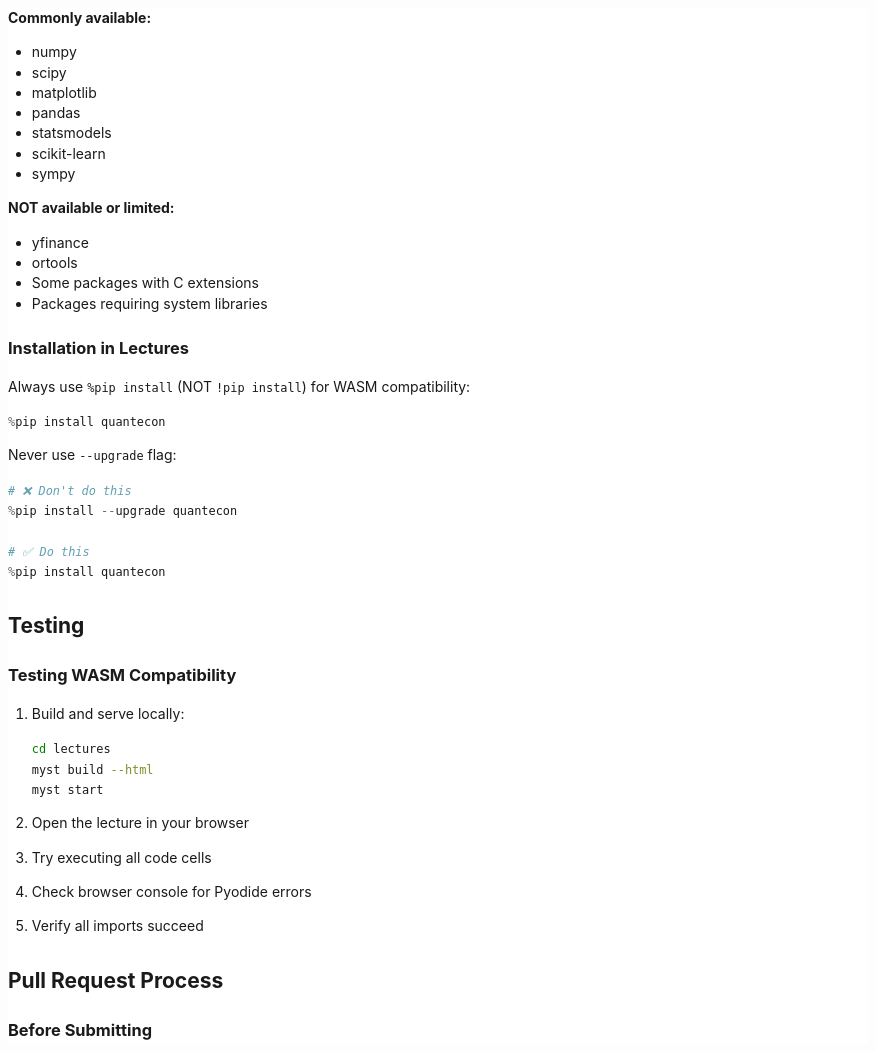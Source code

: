**Commonly available:**
- numpy
- scipy
- matplotlib
- pandas
- statsmodels
- scikit-learn
- sympy

**NOT available or limited:**
- yfinance
- ortools
- Some packages with C extensions
- Packages requiring system libraries

### Installation in Lectures

Always use `%pip install` (NOT `!pip install`) for WASM compatibility:

```python
%pip install quantecon
```

Never use `--upgrade` flag:

```python
# ❌ Don't do this
%pip install --upgrade quantecon

# ✅ Do this
%pip install quantecon
```

## Testing

### Testing WASM Compatibility

1. Build and serve locally:
   ```bash
   cd lectures
   myst build --html
   myst start
   ```

2. Open the lecture in your browser

3. Try executing all code cells

4. Check browser console for Pyodide errors

5. Verify all imports succeed

## Pull Request Process

### Before Submitting
